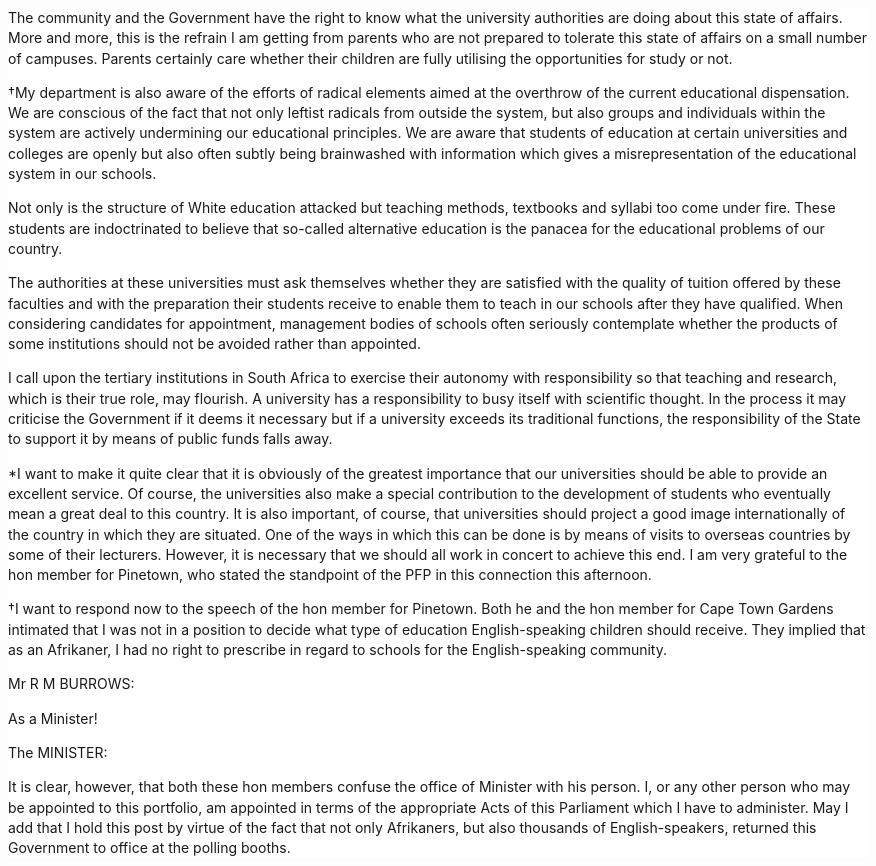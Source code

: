 <p>The community and the Government have the right to know what the university authorities are doing about this state of affairs. More and more, this is the refrain I am getting from parents who are not prepared to tolerate this state of affairs on a small number of campuses. Parents certainly care whether their children are fully utilising the opportunities for study or not.</p>

<p><span class="col_3049-3050" refersTo="page_0369"/>&#x2020;My department is also aware of the efforts of radical elements aimed at the overthrow of the current educational dispensation. We are conscious of the fact that not only leftist radicals from outside the system, but also groups and individuals within the system are actively undermining our educational principles. We are aware that students of education at certain universities and colleges are openly but also often subtly being brainwashed with information which gives a misrepresentation of the educational system in our schools.</p>

<p>Not only is the structure of White education attacked but teaching methods, textbooks and syllabi too come under fire. These students are indoctrinated to believe that so-called alternative education is the panacea for the educational problems of our country.</p>

<p>The authorities at these universities must ask themselves whether they are satisfied with the quality of tuition offered by these faculties and with the preparation their students receive to enable them to teach in our schools after they have qualified. When considering candidates for appointment, management bodies of schools often seriously contemplate whether the products of some institutions should not be avoided rather than appointed.</p>

<p>I call upon the tertiary institutions in South Africa to exercise their autonomy with responsibility so that teaching and research, which is their true role, may flourish. A university has a responsibility to busy itself with scientific thought. In the process it may criticise the Government if it deems it necessary but if a university exceeds its traditional functions, the responsibility of the State to support it by means of public funds falls away.</p>

<p>*I want to make it quite clear that it is obviously of the greatest importance that our universities should be able to provide an excellent service. Of course, the universities also make a special contribution to the development of students who eventually mean a great deal to this country. It is also important, of course, that universities should project a good image internationally of the country in which they are situated. One of the ways in which this can be done is by means of visits to overseas countries by some of their lecturers. However, it is necessary that we should all work in concert to achieve this end. I am very grateful to the hon member for Pinetown, who stated the standpoint of the PFP in this connection this afternoon.</p>

<p>&#x2020;I want to respond now to the speech of the hon member for Pinetown. Both he and the hon member for Cape Town Gardens intimated that I was not in a position to decide what type of education English-speaking children should receive. They implied that as an Afrikaner, I had no right to prescribe in regard to schools for the English-speaking community.</p>

</speech>

<speech by="#burrows">

<from>Mr <person refersTo="hansard_za">R M BURROWS</person>:</from>

<p>As a Minister!</p>

</speech>

<speech by="#minister">

<from>The <person refersTo="hansard_za">MINISTER</person>:</from>

<p>It is clear, however, that both these hon members confuse the office of Minister with his person. I, or any other person who may be appointed to this portfolio, am appointed in terms of the appropriate Acts of this Parliament which I have to administer. May I add that I hold this post by virtue of the fact that not only Afrikaners, but also thousands of English-speakers, returned this Government to office at the polling booths.</p>
